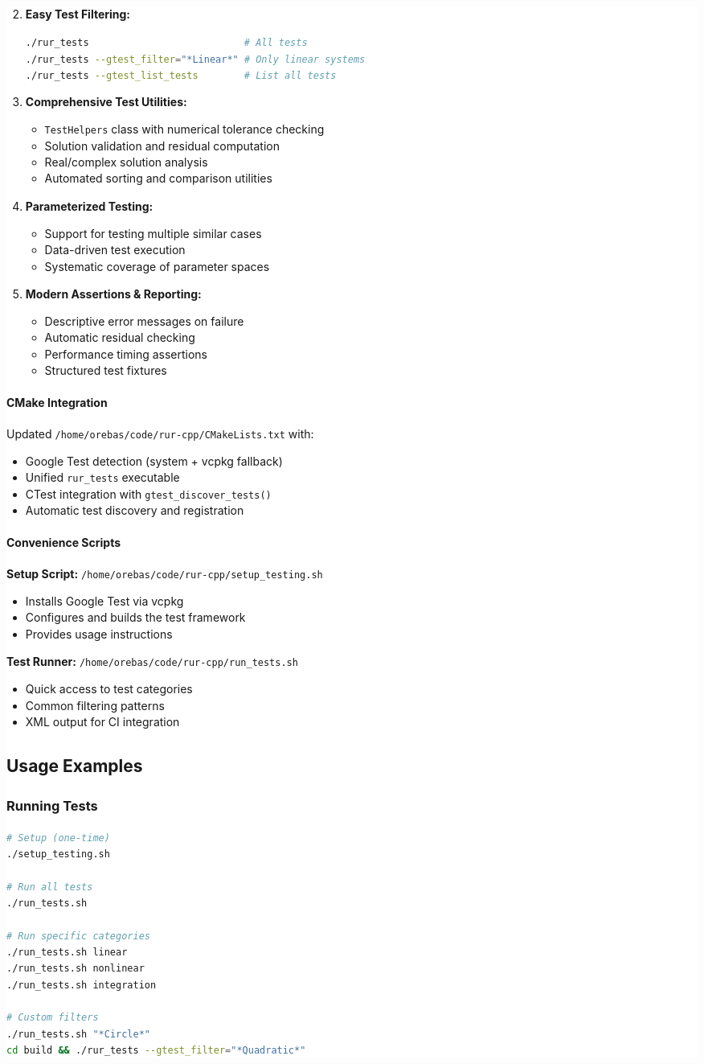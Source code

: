 2. **Easy Test Filtering:**
   ```bash
   ./rur_tests                           # All tests
   ./rur_tests --gtest_filter="*Linear*" # Only linear systems
   ./rur_tests --gtest_list_tests        # List all tests
   ```

3. **Comprehensive Test Utilities:**
   - `TestHelpers` class with numerical tolerance checking
   - Solution validation and residual computation
   - Real/complex solution analysis
   - Automated sorting and comparison utilities

4. **Parameterized Testing:**
   - Support for testing multiple similar cases
   - Data-driven test execution
   - Systematic coverage of parameter spaces

5. **Modern Assertions & Reporting:**
   - Descriptive error messages on failure
   - Automatic residual checking
   - Performance timing assertions
   - Structured test fixtures

#### CMake Integration

Updated `/home/orebas/code/rur-cpp/CMakeLists.txt` with:
- Google Test detection (system + vcpkg fallback)
- Unified `rur_tests` executable
- CTest integration with `gtest_discover_tests()`
- Automatic test discovery and registration

#### Convenience Scripts

**Setup Script:** `/home/orebas/code/rur-cpp/setup_testing.sh`
- Installs Google Test via vcpkg
- Configures and builds the test framework
- Provides usage instructions

**Test Runner:** `/home/orebas/code/rur-cpp/run_tests.sh`
- Quick access to test categories
- Common filtering patterns
- XML output for CI integration

## Usage Examples

### Running Tests
```bash
# Setup (one-time)
./setup_testing.sh

# Run all tests
./run_tests.sh

# Run specific categories
./run_tests.sh linear
./run_tests.sh nonlinear
./run_tests.sh integration

# Custom filters
./run_tests.sh "*Circle*"
cd build && ./rur_tests --gtest_filter="*Quadratic*"
```
